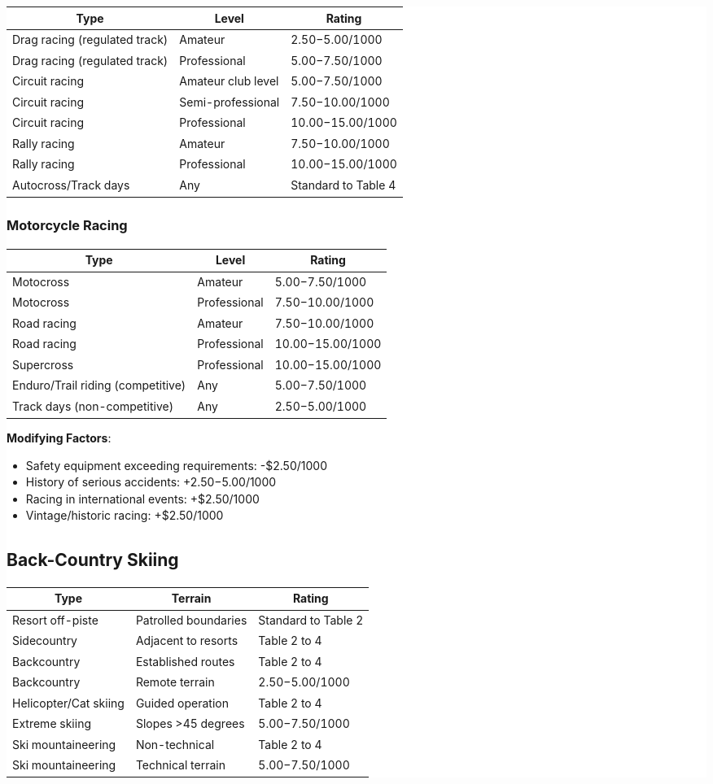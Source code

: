 | Type | Level | Rating |
|------|-------|--------|
| Drag racing (regulated track) | Amateur | $2.50-$5.00/1000 |
| Drag racing (regulated track) | Professional | $5.00-$7.50/1000 |
| Circuit racing | Amateur club level | $5.00-$7.50/1000 |
| Circuit racing | Semi-professional | $7.50-$10.00/1000 |
| Circuit racing | Professional | $10.00-$15.00/1000 |
| Rally racing | Amateur | $7.50-$10.00/1000 |
| Rally racing | Professional | $10.00-$15.00/1000 |
| Autocross/Track days | Any | Standard to Table 4 |

### Motorcycle Racing

| Type | Level | Rating |
|------|-------|--------|
| Motocross | Amateur | $5.00-$7.50/1000 |
| Motocross | Professional | $7.50-$10.00/1000 |
| Road racing | Amateur | $7.50-$10.00/1000 |
| Road racing | Professional | $10.00-$15.00/1000 |
| Supercross | Professional | $10.00-$15.00/1000 |
| Enduro/Trail riding (competitive) | Any | $5.00-$7.50/1000 |
| Track days (non-competitive) | Any | $2.50-$5.00/1000 |

**Modifying Factors**:
- Safety equipment exceeding requirements: -$2.50/1000
- History of serious accidents: +$2.50-$5.00/1000
- Racing in international events: +$2.50/1000
- Vintage/historic racing: +$2.50/1000

## Back-Country Skiing

| Type | Terrain | Rating |
|------|---------|--------|
| Resort off-piste | Patrolled boundaries | Standard to Table 2 |
| Sidecountry | Adjacent to resorts | Table 2 to 4 |
| Backcountry | Established routes | Table 2 to 4 |
| Backcountry | Remote terrain | $2.50-$5.00/1000 |
| Helicopter/Cat skiing | Guided operation | Table 2 to 4 |
| Extreme skiing | Slopes >45 degrees | $5.00-$7.50/1000 |
| Ski mountaineering | Non-technical | Table 2 to 4 |
| Ski mountaineering | Technical terrain | $5.00-$7.50/1000 |
